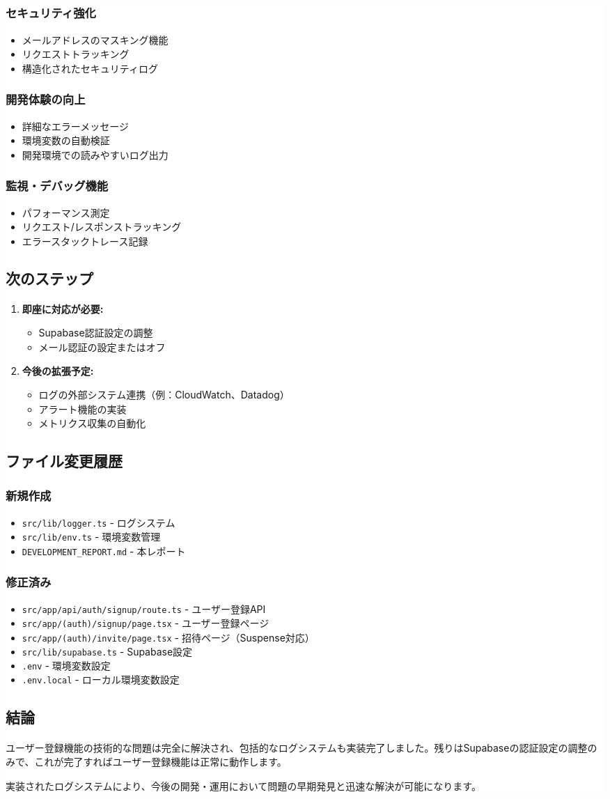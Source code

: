 ### セキュリティ強化
- メールアドレスのマスキング機能
- リクエストトラッキング
- 構造化されたセキュリティログ

### 開発体験の向上
- 詳細なエラーメッセージ
- 環境変数の自動検証
- 開発環境での読みやすいログ出力

### 監視・デバッグ機能
- パフォーマンス測定
- リクエスト/レスポンストラッキング
- エラースタックトレース記録

## 次のステップ

1. **即座に対応が必要:**
   - Supabase認証設定の調整
   - メール認証の設定またはオフ

2. **今後の拡張予定:**
   - ログの外部システム連携（例：CloudWatch、Datadog）
   - アラート機能の実装
   - メトリクス収集の自動化

## ファイル変更履歴

### 新規作成
- `src/lib/logger.ts` - ログシステム
- `src/lib/env.ts` - 環境変数管理
- `DEVELOPMENT_REPORT.md` - 本レポート

### 修正済み
- `src/app/api/auth/signup/route.ts` - ユーザー登録API
- `src/app/(auth)/signup/page.tsx` - ユーザー登録ページ
- `src/app/(auth)/invite/page.tsx` - 招待ページ（Suspense対応）
- `src/lib/supabase.ts` - Supabase設定
- `.env` - 環境変数設定
- `.env.local` - ローカル環境変数設定

## 結論

ユーザー登録機能の技術的な問題は完全に解決され、包括的なログシステムも実装完了しました。残りはSupabaseの認証設定の調整のみで、これが完了すればユーザー登録機能は正常に動作します。

実装されたログシステムにより、今後の開発・運用において問題の早期発見と迅速な解決が可能になります。